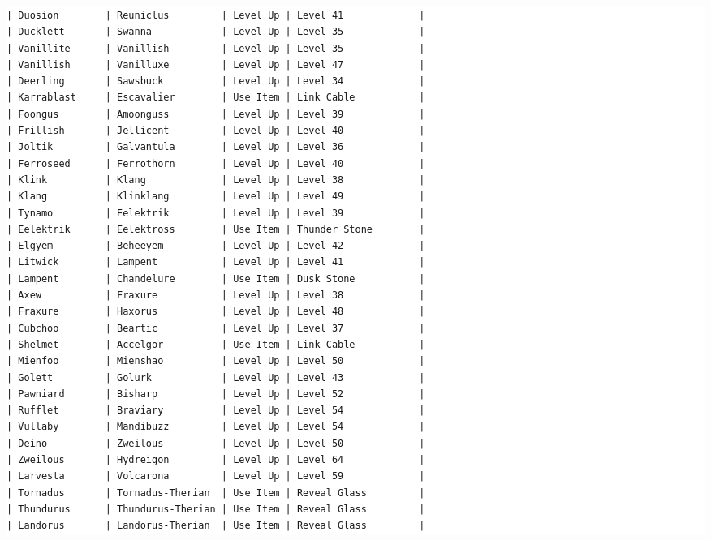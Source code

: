     | Duosion        | Reuniclus         | Level Up | Level 41             |
    | Ducklett       | Swanna            | Level Up | Level 35             |
    | Vanillite      | Vanillish         | Level Up | Level 35             |
    | Vanillish      | Vanilluxe         | Level Up | Level 47             |
    | Deerling       | Sawsbuck          | Level Up | Level 34             |
    | Karrablast     | Escavalier        | Use Item | Link Cable           |
    | Foongus        | Amoonguss         | Level Up | Level 39             |
    | Frillish       | Jellicent         | Level Up | Level 40             |
    | Joltik         | Galvantula        | Level Up | Level 36             |
    | Ferroseed      | Ferrothorn        | Level Up | Level 40             |
    | Klink          | Klang             | Level Up | Level 38             |
    | Klang          | Klinklang         | Level Up | Level 49             |
    | Tynamo         | Eelektrik         | Level Up | Level 39             |
    | Eelektrik      | Eelektross        | Use Item | Thunder Stone        |
    | Elgyem         | Beheeyem          | Level Up | Level 42             |
    | Litwick        | Lampent           | Level Up | Level 41             |
    | Lampent        | Chandelure        | Use Item | Dusk Stone           |
    | Axew           | Fraxure           | Level Up | Level 38             |
    | Fraxure        | Haxorus           | Level Up | Level 48             |
    | Cubchoo        | Beartic           | Level Up | Level 37             |
    | Shelmet        | Accelgor          | Use Item | Link Cable           |
    | Mienfoo        | Mienshao          | Level Up | Level 50             |
    | Golett         | Golurk            | Level Up | Level 43             |
    | Pawniard       | Bisharp           | Level Up | Level 52             |
    | Rufflet        | Braviary          | Level Up | Level 54             |
    | Vullaby        | Mandibuzz         | Level Up | Level 54             |
    | Deino          | Zweilous          | Level Up | Level 50             |
    | Zweilous       | Hydreigon         | Level Up | Level 64             |
    | Larvesta       | Volcarona         | Level Up | Level 59             |
    | Tornadus       | Tornadus-Therian  | Use Item | Reveal Glass         |
    | Thundurus      | Thundurus-Therian | Use Item | Reveal Glass         |
    | Landorus       | Landorus-Therian  | Use Item | Reveal Glass         |
